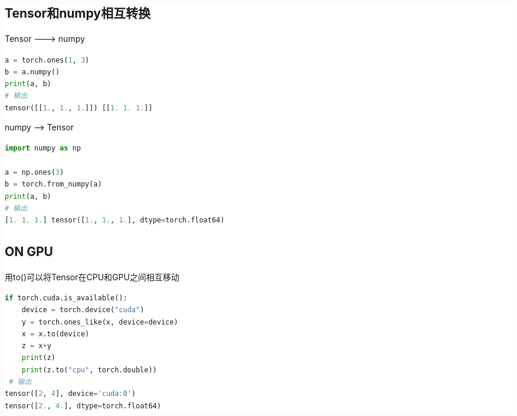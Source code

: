 ## Tensor和numpy相互转换

Tensor --->  numpy

```python
a = torch.ones(1, 3)
b = a.numpy()
print(a, b)
# 输出
tensor([[1., 1., 1.]]) [[1. 1. 1.]]
```

numpy --> Tensor

```python
import numpy as np

a = np.ones(3)
b = torch.from_numpy(a)
print(a, b)
# 输出
[1. 1. 1.] tensor([1., 1., 1.], dtype=torch.float64)
```

## ON GPU

用to()可以将Tensor在CPU和GPU之间相互移动

```python
if torch.cuda.is_available():
    device = torch.device("cuda")
    y = torch.ones_like(x, device=device)
    x = x.to(device)
    z = x+y
    print(z)
    print(z.to("cpu", torch.double))
 # 输出
tensor([2, 4], device='cuda:0')
tensor([2., 4.], dtype=torch.float64)
```

